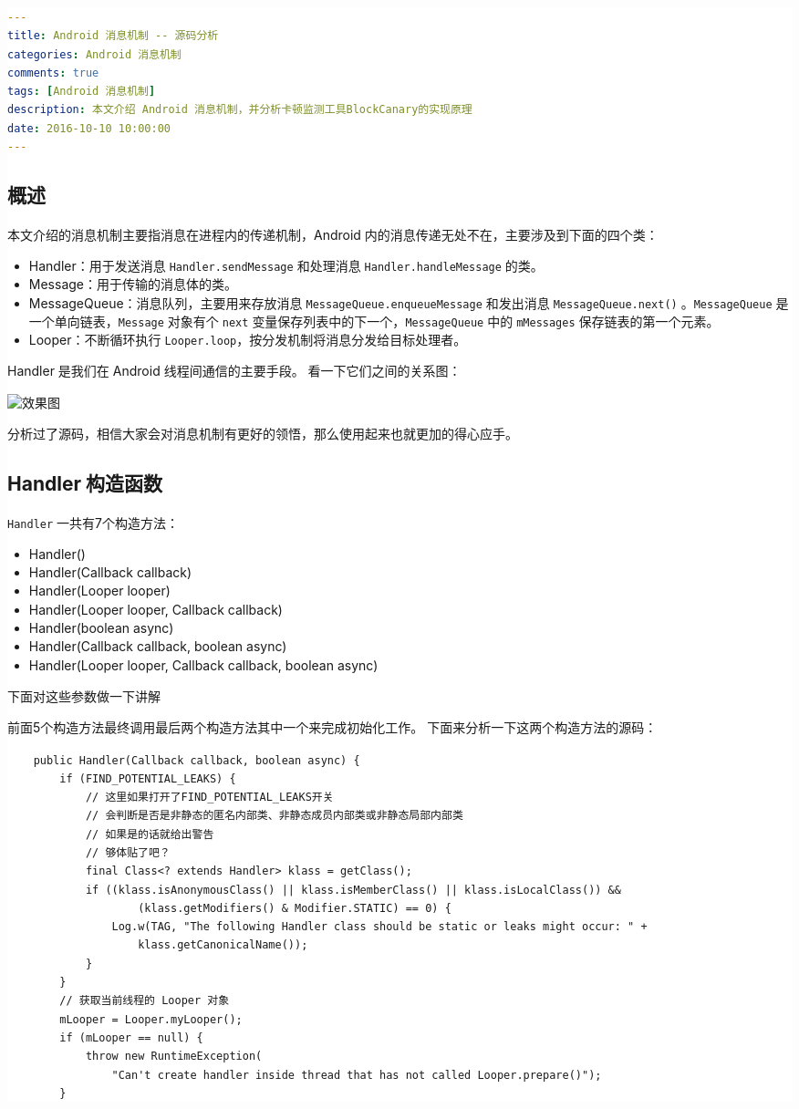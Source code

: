 ```yaml
---
title: Android 消息机制 -- 源码分析
categories: Android 消息机制
comments: true
tags: [Android 消息机制]
description: 本文介绍 Android 消息机制，并分析卡顿监测工具BlockCanary的实现原理
date: 2016-10-10 10:00:00
---
```


## 概述

本文介绍的消息机制主要指消息在进程内的传递机制，Android 内的消息传递无处不在，主要涉及到下面的四个类：

 - Handler：用于发送消息 `Handler.sendMessage` 和处理消息 `Handler.handleMessage` 的类。
 - Message：用于传输的消息体的类。
 - MessageQueue：消息队列，主要用来存放消息 `MessageQueue.enqueueMessage` 和发出消息 `MessageQueue.next()` 。`MessageQueue` 是一个单向链表，`Message` 对象有个 `next` 变量保存列表中的下一个，`MessageQueue` 中的 `mMessages` 保存链表的第一个元素。
 - Looper：不断循环执行 `Looper.loop`，按分发机制将消息分发给目标处理者。

Handler 是我们在 Android 线程间通信的主要手段。
看一下它们之间的关系图：

![效果图](http://www.plantuml.com/plantuml/svg/VP2zIWD1483xUOeXLKJo1XQnKr1GIISMUtV3ShW_nyvk8OS1kxo3leFOf53mRNA-XcFSFQEYrGpVV3i_E-UeGapMmAADXd1ow9hWsmQ7zMguUnmUdZUhzTlJo-R-TG9G6yMCHyerXWBsiCGJxpj9xMSKS4hCIjDveaHejm7sqLTHjIxNfdj2EiznUf6SKvMC3H-8oJL5oH4jwtzBjsMfGdkn9PS7cW86wipDmiDoN5hErHG5ZBDhPKobwkiVlSeDFSpmM9xc1fTNQCzaczRf7SfVbwFD2SFOiNnJ_yS7YGTPEPZDogwmgtuhvBXbMVebvvc5ZsvnO2vN96lU0G00)


 
分析过了源码，相信大家会对消息机制有更好的领悟，那么使用起来也就更加的得心应手。

## Handler 构造函数

`Handler` 一共有7个构造方法：

 - Handler()
 - Handler(Callback callback)
 - Handler(Looper looper)
 - Handler(Looper looper, Callback callback)
 - Handler(boolean async)
 - Handler(Callback callback, boolean async)
 - Handler(Looper looper, Callback callback, boolean async)

下面对这些参数做一下讲解

前面5个构造方法最终调用最后两个构造方法其中一个来完成初始化工作。
下面来分析一下这两个构造方法的源码：

```
    public Handler(Callback callback, boolean async) {
        if (FIND_POTENTIAL_LEAKS) {
            // 这里如果打开了FIND_POTENTIAL_LEAKS开关
            // 会判断是否是非静态的匿名内部类、非静态成员内部类或非静态局部内部类
            // 如果是的话就给出警告
            // 够体贴了吧？
            final Class<? extends Handler> klass = getClass();
            if ((klass.isAnonymousClass() || klass.isMemberClass() || klass.isLocalClass()) &&
                    (klass.getModifiers() & Modifier.STATIC) == 0) {
                Log.w(TAG, "The following Handler class should be static or leaks might occur: " +
                    klass.getCanonicalName());
            }
        }
        // 获取当前线程的 Looper 对象
        mLooper = Looper.myLooper();
        if (mLooper == null) {
            throw new RuntimeException(
                "Can't create handler inside thread that has not called Looper.prepare()");
        }
```